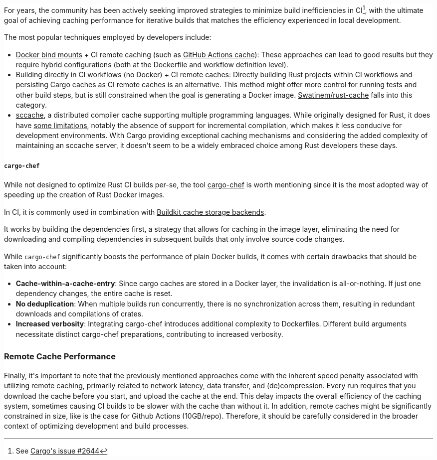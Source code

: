 For years, the community has been actively seeking improved strategies to minimize build inefficiencies in CI[^3], with the ultimate goal of achieving caching performance for iterative builds that matches the efficiency experienced in local development.

The most popular techniques employed by developers include:

- [Docker bind mounts](https://docs.docker.com/build/guide/mounts/#add-bind-mounts) + CI remote caching (such as [GitHub Actions cache](https://docs.github.com/en/actions/using-workflows/caching-dependencies-to-speed-up-workflows)): These approaches can lead to good results but they require hybrid configurations (both at the Dockerfile and workflow definition level).
- Building directly in CI workflows (no Docker) + CI remote caches: Directly building Rust projects within CI workflows and persisting Cargo caches as CI remote caches is an alternative. This method might offer more control for running tests and other build steps, but is still constrained when the goal is generating a Docker image. [Swatinem/rust-cache](https://github.com/Swatinem/rust-cache) falls into this category.
- [sccache](https://github.com/mozilla/sccache), a distributed compiler cache supporting multiple programming languages. While originally designed for Rust, it does have [some limitations](https://github.com/mozilla/sccache/blob/main/docs/Rust.md), notably the absence of support for incremental compilation, which makes it less conducive for development environments. With Cargo providing exceptional caching mechanisms and considering the added complexity of maintaining an sccache server, it doesn't seem to be a widely embraced choice among Rust developers these days.

#### `cargo-chef`

While not designed to optimize Rust CI builds per-se, the tool [cargo-chef](https://github.com/LukeMathWalker/cargo-chef) is worth mentioning since it is the most adopted way of speeding up the creation of Rust Docker images.

In CI, it is commonly used in combination with [Buildkit cache storage backends](https://docs.docker.com/build/cache/backends/).

It works by building the dependencies first, a strategy that allows for caching in the image layer, eliminating the need for downloading and compiling dependencies in subsequent builds that only involve source code changes.

While `cargo-chef` significantly boosts the performance of plain Docker builds, it comes with certain drawbacks that should be taken into account:

- **Cache-within-a-cache-entry**: Since cargo caches are stored in a Docker layer, the invalidation is all-or-nothing. If just one dependency changes, the entire cache is reset.
- **No deduplication**: When multiple builds run concurrently, there is no synchronization across them, resulting in redundant downloads and compilations of crates.
- **Increased verbosity**: Integrating cargo-chef introduces additional complexity to Dockerfiles. Different build arguments necessitate distinct cargo-chef preparations, contributing to increased verbosity.

### Remote Cache Performance

Finally, it's important to note that the previously mentioned approaches come with the inherent speed penalty associated with utilizing remote caching, primarily related to network latency, data transfer, and (de)compression. Every run requires that you download the cache before you start, and upload the cache at the end. This delay impacts the overall efficiency of the caching system, sometimes causing CI builds to be slower with the cache than without it. In addition, remote caches might be significantly constrained in size, like is the case for Github Actions (10GB/repo). Therefore, it should be carefully considered in the broader context of optimizing development and build processes.


[^1]: [Rust performance dashboard](https://perf.rust-lang.org/dashboard.html)
[^2]: [Fast Rust Builds by matklad](https://matklad.github.io/2021/09/04/fast-rust-builds.html)
[^3]: See [Cargo's issue #2644](https://github.com/rust-lang/cargo/issues/2644)
[^4]: [Cargo GC tracking issue](https://github.com/rust-lang/cargo/issues/12633)